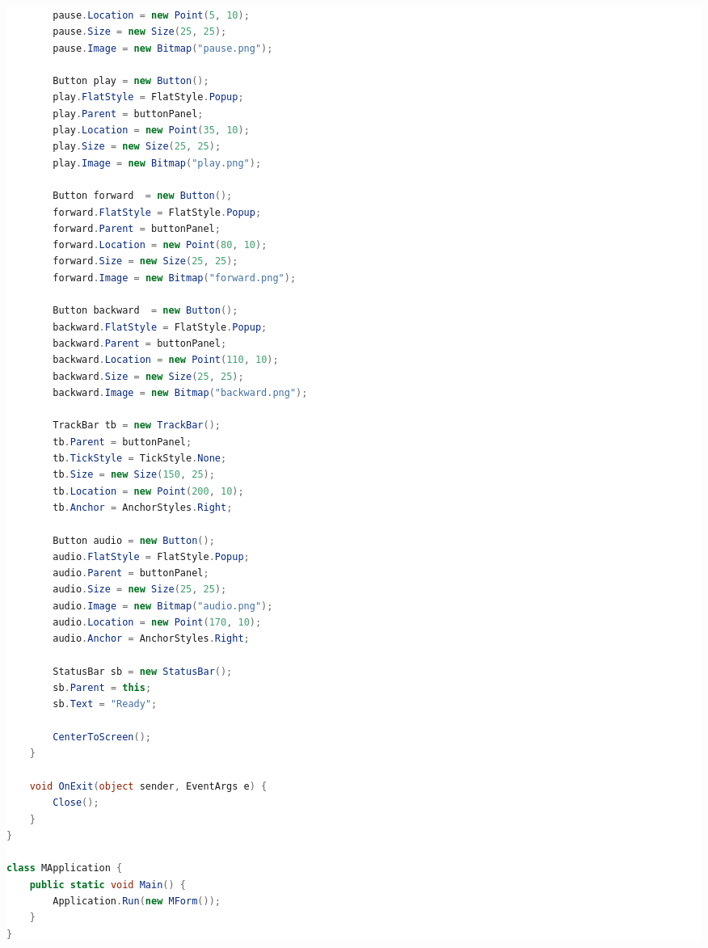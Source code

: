 ```cs
        pause.Location = new Point(5, 10);
        pause.Size = new Size(25, 25);
        pause.Image = new Bitmap("pause.png");

        Button play = new Button();
        play.FlatStyle = FlatStyle.Popup;
        play.Parent = buttonPanel;
        play.Location = new Point(35, 10);
        play.Size = new Size(25, 25);
        play.Image = new Bitmap("play.png");

        Button forward  = new Button();
        forward.FlatStyle = FlatStyle.Popup;
        forward.Parent = buttonPanel;
        forward.Location = new Point(80, 10);
        forward.Size = new Size(25, 25);
        forward.Image = new Bitmap("forward.png");

        Button backward  = new Button();
        backward.FlatStyle = FlatStyle.Popup;
        backward.Parent = buttonPanel;
        backward.Location = new Point(110, 10);
        backward.Size = new Size(25, 25);
        backward.Image = new Bitmap("backward.png");

        TrackBar tb = new TrackBar();
        tb.Parent = buttonPanel;
        tb.TickStyle = TickStyle.None;
        tb.Size = new Size(150, 25);
        tb.Location = new Point(200, 10);
        tb.Anchor = AnchorStyles.Right;

        Button audio = new Button();
        audio.FlatStyle = FlatStyle.Popup;
        audio.Parent = buttonPanel;
        audio.Size = new Size(25, 25);
        audio.Image = new Bitmap("audio.png");
        audio.Location = new Point(170, 10);
        audio.Anchor = AnchorStyles.Right;

        StatusBar sb = new StatusBar();
        sb.Parent = this;
        sb.Text = "Ready";

        CenterToScreen();
    }

    void OnExit(object sender, EventArgs e) {
        Close();
    }
}

class MApplication {
    public static void Main() {
        Application.Run(new MForm());
    }
}

```
